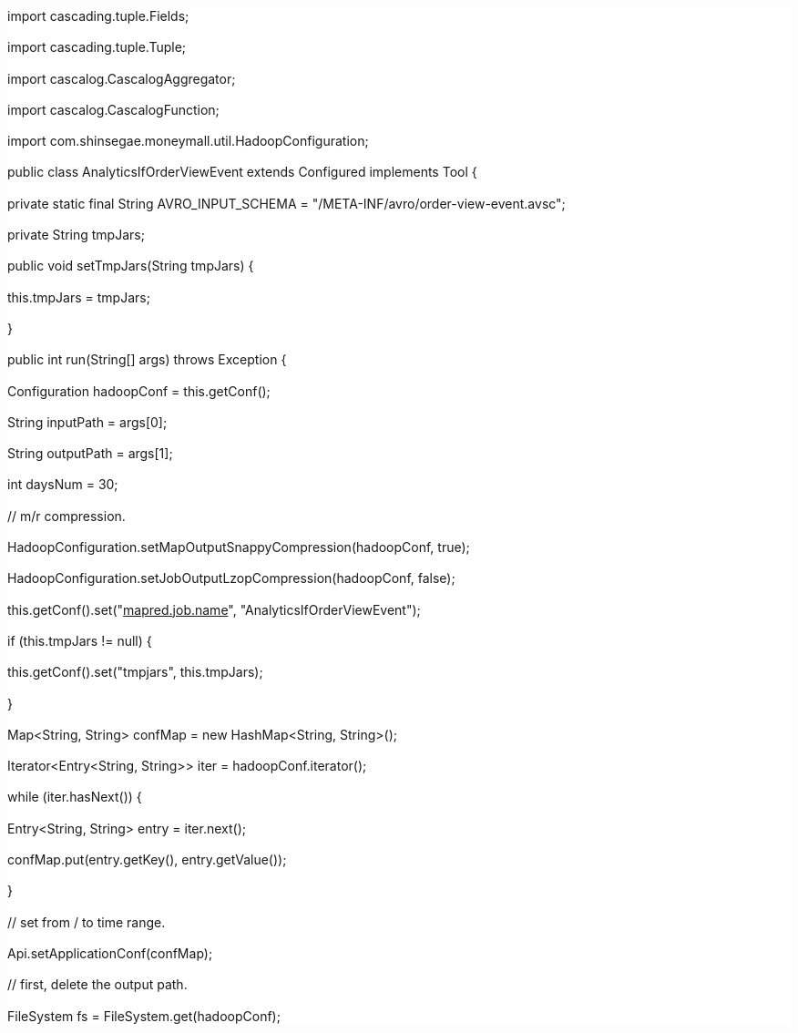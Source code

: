 import cascading.tuple.Fields;

import cascading.tuple.Tuple;

import cascalog.CascalogAggregator;

import cascalog.CascalogFunction;

import com.shinsegae.moneymall.util.HadoopConfiguration;

public class AnalyticsIfOrderViewEvent extends Configured implements Tool {

private static final String AVRO_INPUT_SCHEMA = "/META-INF/avro/order-view-event.avsc";

private String tmpJars;

public void setTmpJars(String tmpJars) {

this.tmpJars = tmpJars;

}

public int run(String[] args) throws Exception {

Configuration hadoopConf = this.getConf();

String inputPath = args[0];

String outputPath = args[1];

int daysNum = 30;

// m/r compression.

HadoopConfiguration.setMapOutputSnappyCompression(hadoopConf, true);

HadoopConfiguration.setJobOutputLzopCompression(hadoopConf, false);

this.getConf().set("[mapred.job.name](http://mapred.job.name/)", "AnalyticsIfOrderViewEvent");

if (this.tmpJars != null) {

this.getConf().set("tmpjars", this.tmpJars);

}

Map<String, String> confMap = new HashMap<String, String>();

Iterator<Entry<String, String>> iter = hadoopConf.iterator();

while (iter.hasNext()) {

Entry<String, String> entry = iter.next();

confMap.put(entry.getKey(), entry.getValue());

}

// set from / to time range.

Api.setApplicationConf(confMap);

// first, delete the output path.

FileSystem fs = FileSystem.get(hadoopConf);
